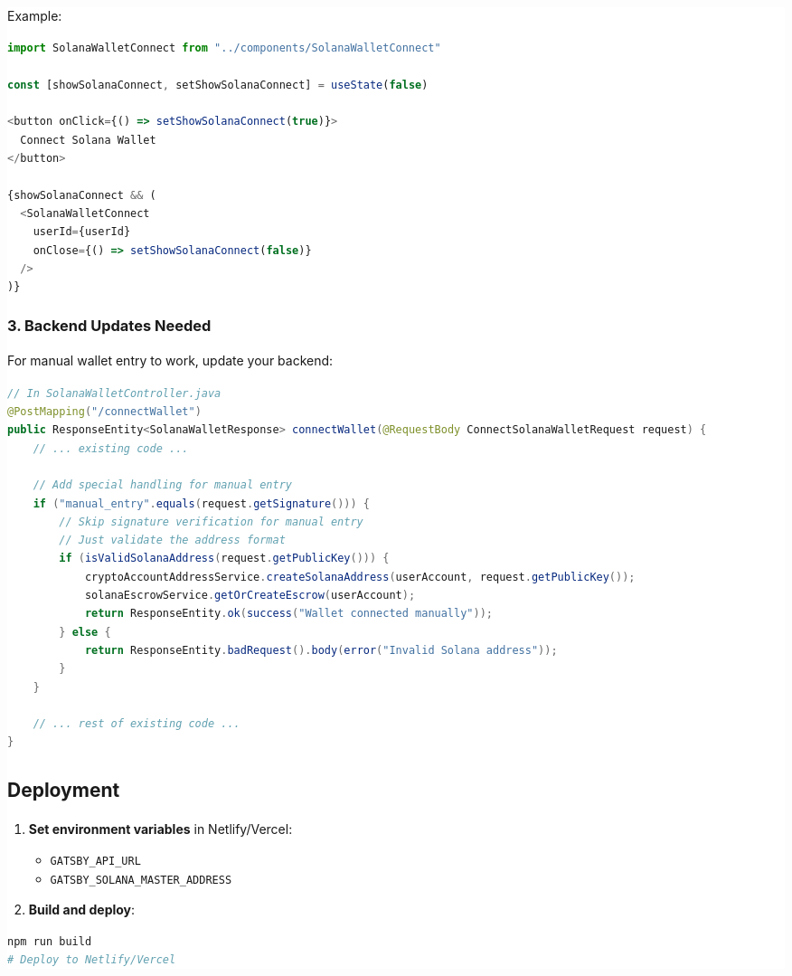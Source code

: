 Example:
```javascript
import SolanaWalletConnect from "../components/SolanaWalletConnect"

const [showSolanaConnect, setShowSolanaConnect] = useState(false)

<button onClick={() => setShowSolanaConnect(true)}>
  Connect Solana Wallet
</button>

{showSolanaConnect && (
  <SolanaWalletConnect 
    userId={userId} 
    onClose={() => setShowSolanaConnect(false)} 
  />
)}
```

### 3. Backend Updates Needed

For manual wallet entry to work, update your backend:

```java
// In SolanaWalletController.java
@PostMapping("/connectWallet")
public ResponseEntity<SolanaWalletResponse> connectWallet(@RequestBody ConnectSolanaWalletRequest request) {
    // ... existing code ...
    
    // Add special handling for manual entry
    if ("manual_entry".equals(request.getSignature())) {
        // Skip signature verification for manual entry
        // Just validate the address format
        if (isValidSolanaAddress(request.getPublicKey())) {
            cryptoAccountAddressService.createSolanaAddress(userAccount, request.getPublicKey());
            solanaEscrowService.getOrCreateEscrow(userAccount);
            return ResponseEntity.ok(success("Wallet connected manually"));
        } else {
            return ResponseEntity.badRequest().body(error("Invalid Solana address"));
        }
    }
    
    // ... rest of existing code ...
}
```

## Deployment

1. **Set environment variables** in Netlify/Vercel:
   - `GATSBY_API_URL`
   - `GATSBY_SOLANA_MASTER_ADDRESS`

2. **Build and deploy**:
```bash
npm run build
# Deploy to Netlify/Vercel
```
